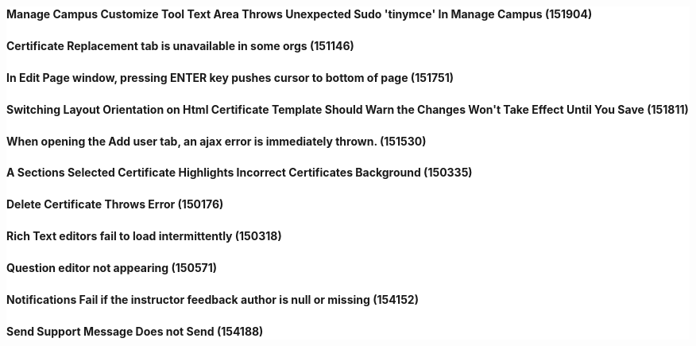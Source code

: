 #### Manage Campus Customize Tool Text Area Throws Unexpected Sudo 'tinymce' In Manage Campus (151904) <a href="#_gifljuh9484l" id="_gifljuh9484l"></a>

#### Certificate Replacement tab is unavailable in some orgs (151146) <a href="#_vyh6ue5nmoe" id="_vyh6ue5nmoe"></a>

#### In Edit Page window, pressing ENTER key pushes cursor to bottom of page (151751) <a href="#_ajo2w0adyrkj" id="_ajo2w0adyrkj"></a>

#### Switching Layout Orientation on Html Certificate Template Should Warn the Changes Won't Take Effect Until You Save (151811) <a href="#_82gv1zmz4ou9" id="_82gv1zmz4ou9"></a>

#### When opening the Add user tab, an ajax error is immediately thrown. (151530) <a href="#_j7u5umysdv41" id="_j7u5umysdv41"></a>

#### A Sections Selected Certificate Highlights Incorrect Certificates Background (150335) <a href="#_apgp4mx4xtu5" id="_apgp4mx4xtu5"></a>

#### Delete Certificate Throws Error (150176) <a href="#_roh84vvxlujf" id="_roh84vvxlujf"></a>

#### Rich Text editors fail to load intermittently (150318) <a href="#_frphejrpj5ty" id="_frphejrpj5ty"></a>

#### Question editor not appearing (150571) <a href="#_b67cvh9cy9v" id="_b67cvh9cy9v"></a>

#### Notifications Fail if the instructor feedback author is null or missing (154152) <a href="#_ruttrv8ge5e4" id="_ruttrv8ge5e4"></a>

#### Send Support Message Does not Send (154188) <a href="#_xyc5jfos6hyn" id="_xyc5jfos6hyn"></a>
